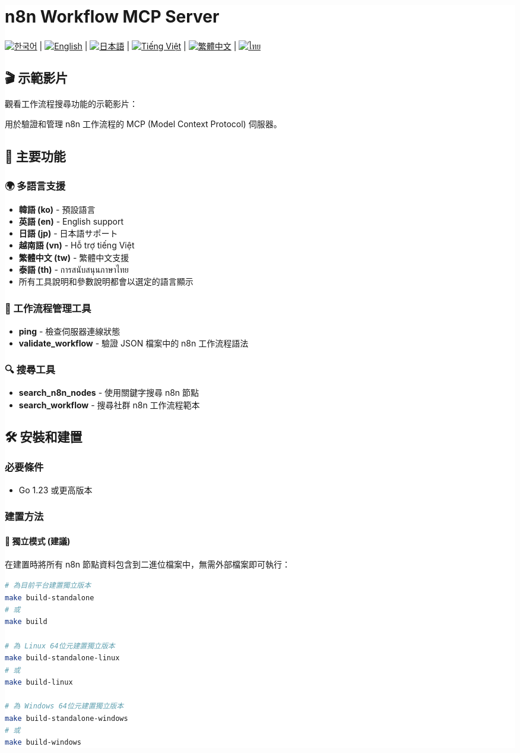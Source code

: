 # n8n Workflow MCP Server

[![한국어](https://img.shields.io/badge/README-한국어-blue)](README.md) | [![English](https://img.shields.io/badge/README-English-red)](README.en.md) | [![日本語](https://img.shields.io/badge/README-日本語-green)](README.jp.md) | [![Tiếng Việt](https://img.shields.io/badge/README-Tiếng%20Việt-yellow)](README.vn.md) | [![繁體中文](https://img.shields.io/badge/README-繁體中文-purple)](README.tw.md) | [![ไทย](https://img.shields.io/badge/README-ไทย-orange)](README.th.md)

## 🎬 示範影片

觀看工作流程搜尋功能的示範影片：

<video src="https://github.com/user-attachments/assets/1ec10869-be02-4ac7-a962-a6fdf865fffa" width="352" height="720"></video>

用於驗證和管理 n8n 工作流程的 MCP (Model Context Protocol) 伺服器。

## 🚀 主要功能

### 🌍 多語言支援
- **韓語 (ko)** - 預設語言
- **英語 (en)** - English support
- **日語 (jp)** - 日本語サポート
- **越南語 (vn)** - Hỗ trợ tiếng Việt
- **繁體中文 (tw)** - 繁體中文支援
- **泰語 (th)** - การสนับสนุนภาษาไทย
- 所有工具說明和參數說明都會以選定的語言顯示

### 📝 工作流程管理工具
- **ping** - 檢查伺服器連線狀態
- **validate_workflow** - 驗證 JSON 檔案中的 n8n 工作流程語法

### 🔍 搜尋工具
- **search_n8n_nodes** - 使用關鍵字搜尋 n8n 節點
- **search_workflow** - 搜尋社群 n8n 工作流程範本

## 🛠 安裝和建置

### 必要條件
- Go 1.23 或更高版本

### 建置方法

#### 🚀 獨立模式 (建議)
在建置時將所有 n8n 節點資料包含到二進位檔案中，無需外部檔案即可執行：

```bash
# 為目前平台建置獨立版本
make build-standalone
# 或
make build

# 為 Linux 64位元建置獨立版本
make build-standalone-linux
# 或
make build-linux

# 為 Windows 64位元建置獨立版本
make build-standalone-windows
# 或
make build-windows
```